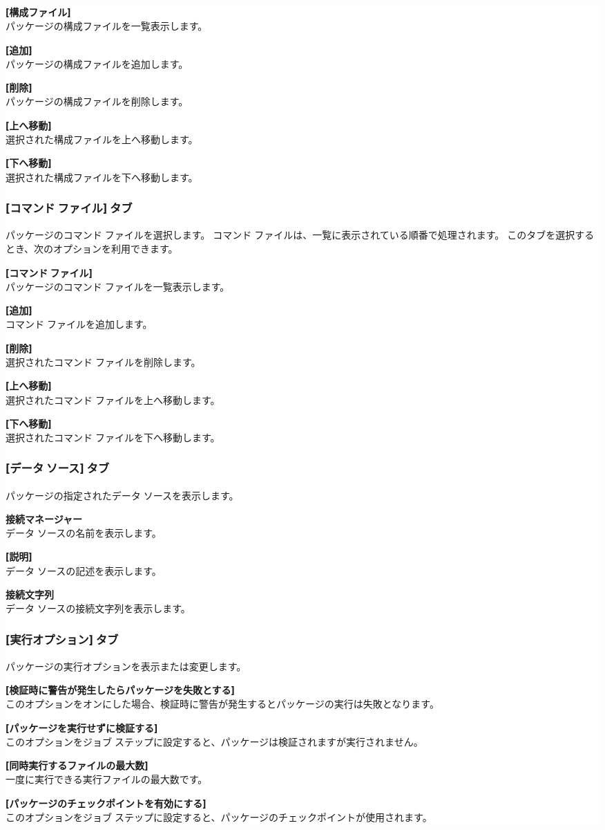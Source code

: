 **[構成ファイル]**  
パッケージの構成ファイルを一覧表示します。  
  
**[追加]**  
パッケージの構成ファイルを追加します。  
  
**[削除]**  
パッケージの構成ファイルを削除します。  
  
**[上へ移動]**  
選択された構成ファイルを上へ移動します。  
  
**[下へ移動]**  
選択された構成ファイルを下へ移動します。  
  
### <a name="command-files-tab"></a>[コマンド ファイル] タブ  
パッケージのコマンド ファイルを選択します。 コマンド ファイルは、一覧に表示されている順番で処理されます。 このタブを選択するとき、次のオプションを利用できます。  
  
**[コマンド ファイル]**  
パッケージのコマンド ファイルを一覧表示します。  
  
**[追加]**  
コマンド ファイルを追加します。  
  
**[削除]**  
選択されたコマンド ファイルを削除します。  
  
**[上へ移動]**  
選択されたコマンド ファイルを上へ移動します。  
  
**[下へ移動]**  
選択されたコマンド ファイルを下へ移動します。  
  
### <a name="data-sources-tab"></a>[データ ソース] タブ  
パッケージの指定されたデータ ソースを表示します。  
  
**接続マネージャー**  
データ ソースの名前を表示します。  
  
**[説明]**  
データ ソースの記述を表示します。  
  
**接続文字列**  
データ ソースの接続文字列を表示します。  
  
### <a name="execution-options-tab"></a>[実行オプション] タブ  
パッケージの実行オプションを表示または変更します。  
  
**[検証時に警告が発生したらパッケージを失敗とする]**  
このオプションをオンにした場合、検証時に警告が発生するとパッケージの実行は失敗となります。  
  
**[パッケージを実行せずに検証する]**  
このオプションをジョブ ステップに設定すると、パッケージは検証されますが実行されません。  
  
**[同時実行するファイルの最大数]**  
一度に実行できる実行ファイルの最大数です。  
  
**[パッケージのチェックポイントを有効にする]**  
このオプションをジョブ ステップに設定すると、パッケージのチェックポイントが使用されます。  
  